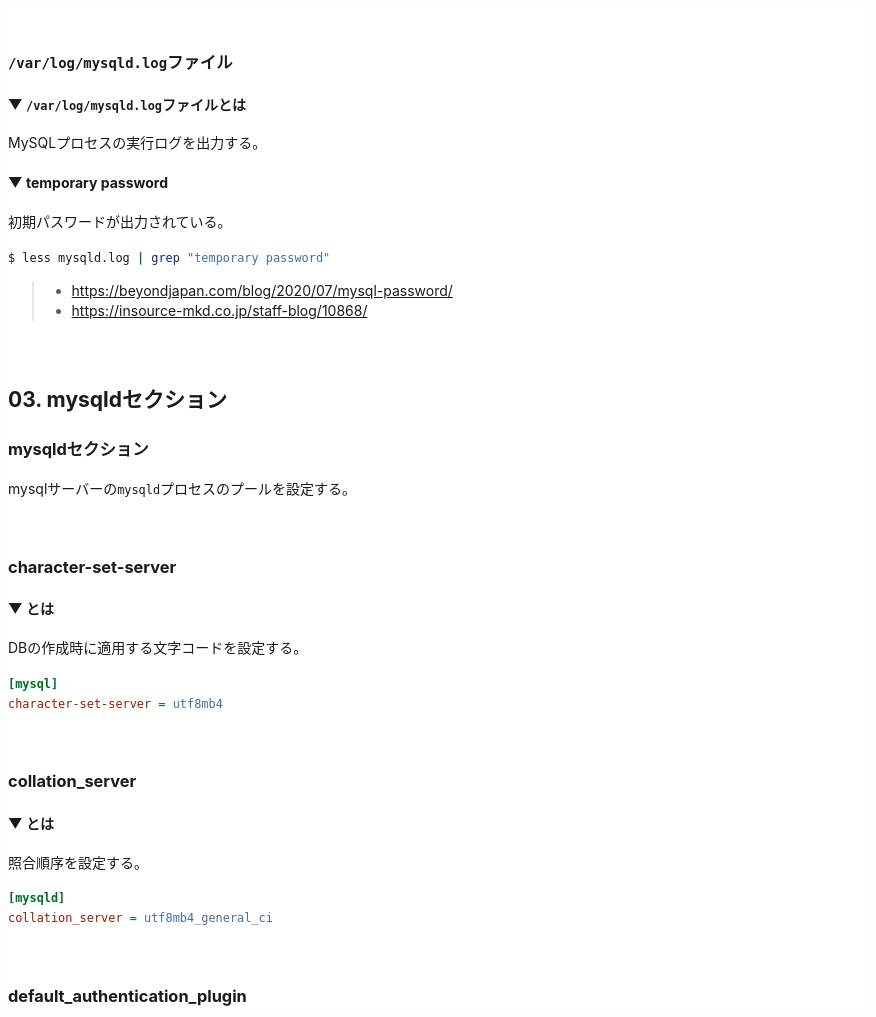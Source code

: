 <br>

### `/var/log/mysqld.log`ファイル

#### ▼ `/var/log/mysqld.log`ファイルとは

MySQLプロセスの実行ログを出力する。

#### ▼ temporary password

初期パスワードが出力されている。

```bash
$ less mysqld.log | grep "temporary password"
```

> - https://beyondjapan.com/blog/2020/07/mysql-password/
> - https://insource-mkd.co.jp/staff-blog/10868/

<br>

## 03. mysqldセクション

### mysqldセクション

mysqlサーバーの`mysqld`プロセスのプールを設定する。

<br>

### character-set-server

#### ▼ とは

DBの作成時に適用する文字コードを設定する。

```ini
[mysql]
character-set-server = utf8mb4
```

<br>

### collation_server

#### ▼ とは

照合順序を設定する。

```ini
[mysqld]
collation_server = utf8mb4_general_ci
```

<br>

### default_authentication_plugin

